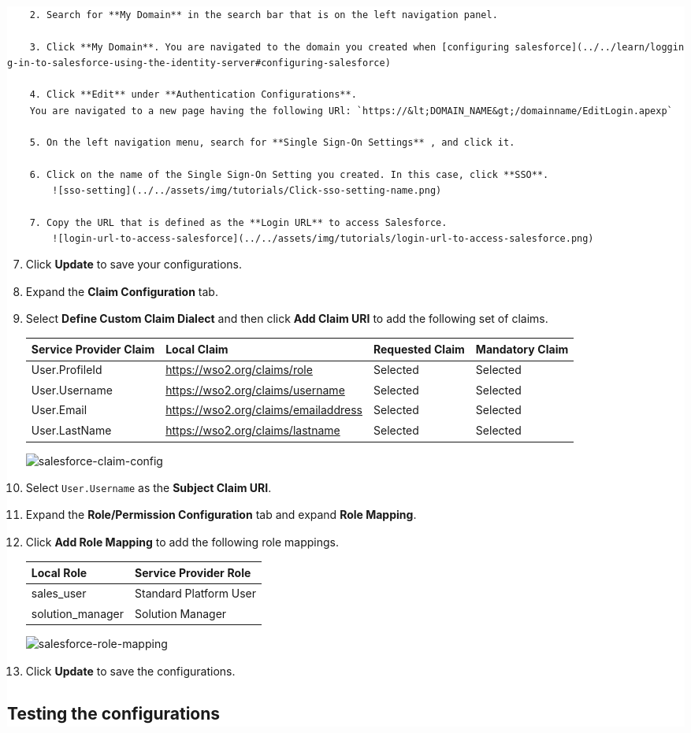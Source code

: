         2. Search for **My Domain** in the search bar that is on the left navigation panel.

        3. Click **My Domain**. You are navigated to the domain you created when [configuring salesforce](../../learn/logging-in-to-salesforce-using-the-identity-server#configuring-salesforce)
        
        4. Click **Edit** under **Authentication Configurations**. 
        You are navigated to a new page having the following URl: `https://&lt;DOMAIN_NAME&gt;/domainname/EditLogin.apexp`

        5. On the left navigation menu, search for **Single Sign-On Settings** , and click it.

        6. Click on the name of the Single Sign-On Setting you created. In this case, click **SSO**. 
            ![sso-setting](../../assets/img/tutorials/Click-sso-setting-name.png)

        7. Copy the URL that is defined as the **Login URL** to access Salesforce. 
            ![login-url-to-access-salesforce](../../assets/img/tutorials/login-url-to-access-salesforce.png)
    
7.  Click **Update** to save your configurations.

8. Expand the **Claim Configuration** tab. 

9. Select **Define Custom Claim Dialect** and then click **Add Claim URI** to add the following set of claims. 
    
    | Service Provider Claim | Local Claim | Requested Claim | Mandatory Claim |
    |-|-|-|-|
    | User.ProfileId | https://wso2.org/claims/role | Selected | Selected |
    | User.Username | https://wso2.org/claims/username | Selected | Selected |
    | User.Email | https://wso2.org/claims/emailaddress | Selected | Selected |
    | User.LastName | https://wso2.org/claims/lastname | Selected | Selected |

    ![salesforce-claim-config](../../assets/img/learn/salesforce-claim-config.png)

10. Select `User.Username` as the **Subject Claim URI**. 

11. Expand the **Role/Permission Configuration** tab and expand **Role Mapping**. 

12. Click **Add Role Mapping** to add the following role mappings.

    | Local Role | Service Provider Role |
    |-|-|
    | sales_user | Standard Platform User |
    | solution_manager | Solution Manager |

    ![salesforce-role-mapping](../../assets/img/learn/salesforce-role-mapping.png)

13. Click **Update** to save the configurations. 


## Testing the configurations
